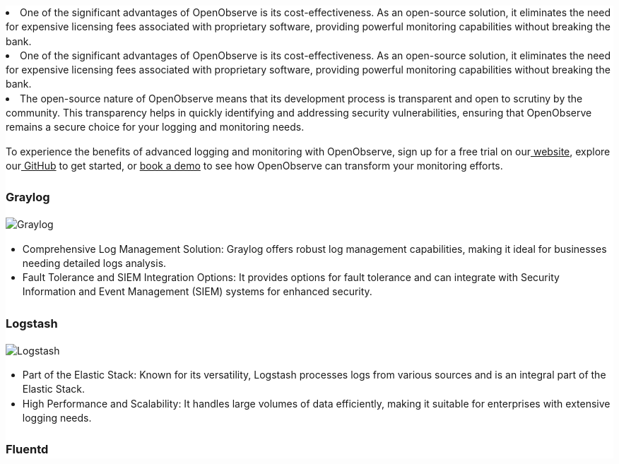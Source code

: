 <li>One of the significant advantages of OpenObserve is its cost-effectiveness. As an open-source solution, it eliminates the need for expensive licensing fees associated with proprietary software, providing powerful monitoring capabilities without breaking the bank.

<li>One of the significant advantages of OpenObserve is its cost-effectiveness. As an open-source solution, it eliminates the need for expensive licensing fees associated with proprietary software, providing powerful monitoring capabilities without breaking the bank.

<li>The open-source nature of OpenObserve means that its development process is transparent and open to scrutiny by the community. This transparency helps in quickly identifying and addressing security vulnerabilities, ensuring that OpenObserve remains a secure choice for your logging and monitoring needs.
</li>
</ul>
<p>
To experience the benefits of advanced logging and monitoring with OpenObserve, sign up for a free trial on our<a href="https://openobserve.ai/"> website</a>, explore our<a href="https://github.com/openobserve/openobserve"> GitHub</a> to get started, or <a href="https://openobserve.ai/contactus">book a demo</a> to see how OpenObserve can transform your monitoring efforts. 
</p>
<h3>Graylog</h3>

<p>

![Graylog](/img/resources/open-source-log-management-image3.png "Graylog")

</p>
<ul>

<li>Comprehensive Log Management Solution: Graylog offers robust log management capabilities, making it ideal for businesses needing detailed logs analysis.

<li>Fault Tolerance and SIEM Integration Options: It provides options for fault tolerance and can integrate with Security Information and Event Management (SIEM) systems for enhanced security.
</li>
</ul>
<h3>Logstash</h3>

<p>

![Logstash](/img/resources/open-source-log-management-image4.png "Logstash")

</p>
<ul>

<li>Part of the Elastic Stack: Known for its versatility, Logstash processes logs from various sources and is an integral part of the Elastic Stack.

<li>High Performance and Scalability: It handles large volumes of data efficiently, making it suitable for enterprises with extensive logging needs.
</li>
</ul>
<h3>Fluentd</h3>

<p>
